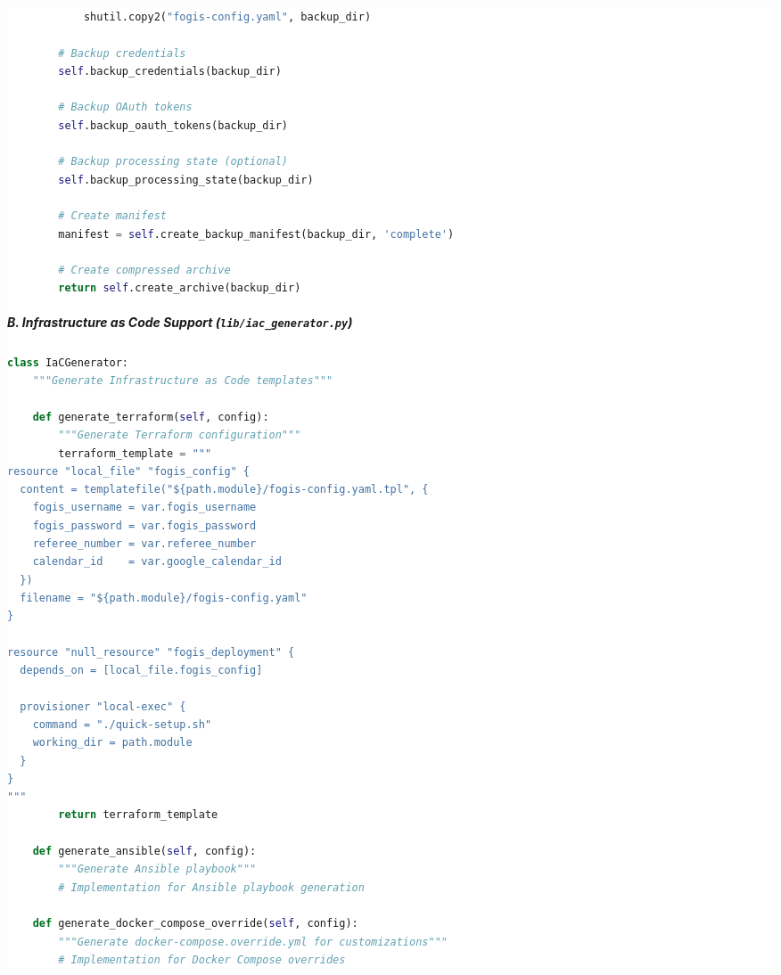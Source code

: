 ```python
            shutil.copy2("fogis-config.yaml", backup_dir)

        # Backup credentials
        self.backup_credentials(backup_dir)

        # Backup OAuth tokens
        self.backup_oauth_tokens(backup_dir)

        # Backup processing state (optional)
        self.backup_processing_state(backup_dir)

        # Create manifest
        manifest = self.create_backup_manifest(backup_dir, 'complete')

        # Create compressed archive
        return self.create_archive(backup_dir)
```

##### B. Infrastructure as Code Support (`lib/iac_generator.py`)
```python
class IaCGenerator:
    """Generate Infrastructure as Code templates"""

    def generate_terraform(self, config):
        """Generate Terraform configuration"""
        terraform_template = """
resource "local_file" "fogis_config" {
  content = templatefile("${path.module}/fogis-config.yaml.tpl", {
    fogis_username = var.fogis_username
    fogis_password = var.fogis_password
    referee_number = var.referee_number
    calendar_id    = var.google_calendar_id
  })
  filename = "${path.module}/fogis-config.yaml"
}

resource "null_resource" "fogis_deployment" {
  depends_on = [local_file.fogis_config]

  provisioner "local-exec" {
    command = "./quick-setup.sh"
    working_dir = path.module
  }
}
"""
        return terraform_template

    def generate_ansible(self, config):
        """Generate Ansible playbook"""
        # Implementation for Ansible playbook generation

    def generate_docker_compose_override(self, config):
        """Generate docker-compose.override.yml for customizations"""
        # Implementation for Docker Compose overrides
```
